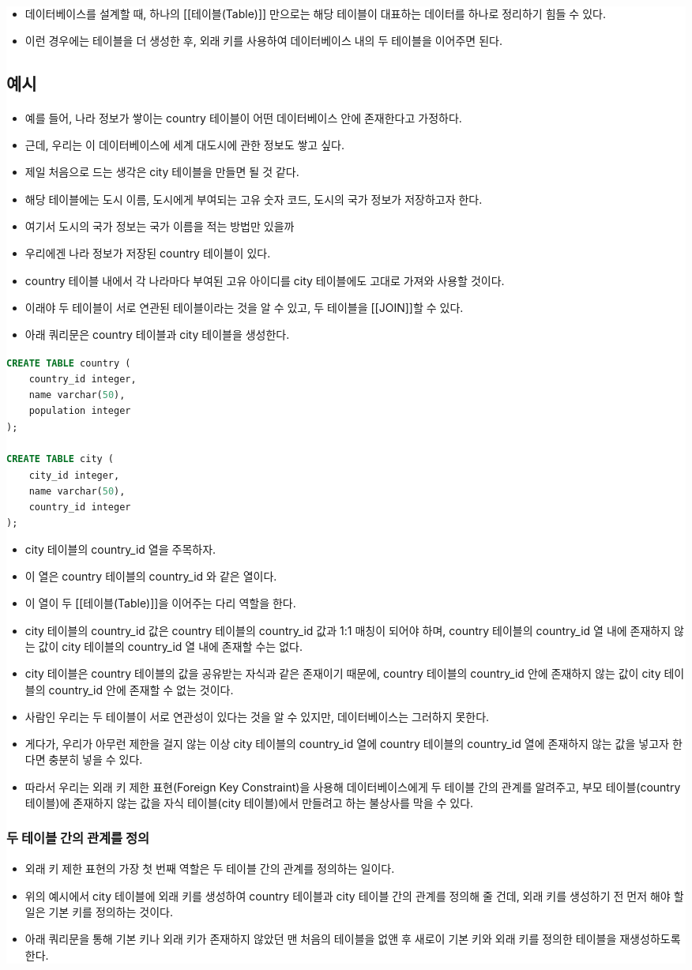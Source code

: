 - 데이터베이스를 설계할 때, 하나의 [[테이블(Table)]] 만으로는 해당 테이블이 대표하는 데이터를 하나로 정리하기 힘들 수 있다.

- 이런 경우에는 테이블을 더 생성한 후, 외래 키를 사용하여 데이터베이스 내의 두 테이블을 이어주면 된다.

## 예시

- 예를 들어, 나라 정보가 쌓이는 country 테이블이 어떤 데이터베이스 안에 존재한다고 가정하다.

- 근데, 우리는 이 데이터베이스에 세계 대도시에 관한 정보도 쌓고 싶다.
- 제일 처음으로 드는 생각은 city 테이블을 만들면 될 것 같다.

- 해당 테이블에는 도시 이름, 도시에게 부여되는 고유 숫자 코드, 도시의 국가 정보가 저장하고자 한다. 
- 여기서 도시의 국가 정보는 국가 이름을 적는 방법만 있을까
- 우리에겐 나라 정보가 저장된 country 테이블이 있다.
- country 테이블 내에서 각 나라마다 부여된 고유 아이디를 city 테이블에도 고대로 가져와 사용할 것이다.

- 이래야 두 테이블이 서로 연관된 테이블이라는 것을 알 수 있고, 두 테이블을 [[JOIN]]할 수 있다.

- 아래 쿼리문은 country 테이블과 city 테이블을 생성한다.

```sql
CREATE TABLE country (  
	country_id integer,  
	name varchar(50),  
	population integer
);  
 
CREATE TABLE city (  
	city_id integer,  
	name varchar(50),  
	country_id integer
);
```

- city 테이블의 country_id 열을 주목하자.
- 이 열은 country 테이블의 country_id 와 같은 열이다.
- 이 열이 두 [[테이블(Table)]]을 이어주는 다리 역할을 한다.

- city 테이블의 country_id 값은 country 테이블의 country_id 값과 1:1 매칭이 되어야 하며, country 테이블의 country_id 열 내에 존재하지 않는 값이 city 테이블의 country_id 열 내에 존재할 수는 없다.

- city 테이블은 country 테이블의 값을 공유받는 자식과 같은 존재이기 때문에, country 테이블의 country_id 안에 존재하지 않는 값이 city 테이블의 country_id 안에 존재할 수 없는 것이다.

- 사람인 우리는 두 테이블이 서로 연관성이 있다는 것을 알 수 있지만, 데이터베이스는 그러하지 못한다.
- 게다가, 우리가 아무런 제한을 걸지 않는 이상 city 테이블의 country_id 열에 country 테이블의 country_id 열에 존재하지 않는 값을 넣고자 한다면 충분히 넣을 수 있다.

-  따라서 우리는 외래 키 제한 표현(Foreign Key Constraint)을 사용해 데이터베이스에게 두 테이블 간의 관계를 알려주고, 부모 테이블(country 테이블)에 존재하지 않는 값을 자식 테이블(city 테이블)에서 만들려고 하는 불상사를 막을 수 있다.

### 두 테이블 간의 관계를 정의

- 외래 키 제한 표현의 가장 첫 번째 역할은 두 테이블 간의 관계를 정의하는 일이다.

- 위의 예시에서 city 테이블에 외래 키를 생성하여 country 테이블과 city 테이블 간의 관계를 정의해 줄 건데, 외래 키를 생성하기 전 먼저 해야 할 일은 기본 키를 정의하는 것이다.
- 아래 쿼리문을 통해 기본 키나 외래 키가 존재하지 않았던 맨 처음의 테이블을 없앤 후 새로이 기본 키와 외래 키를 정의한 테이블을 재생성하도록 한다.
